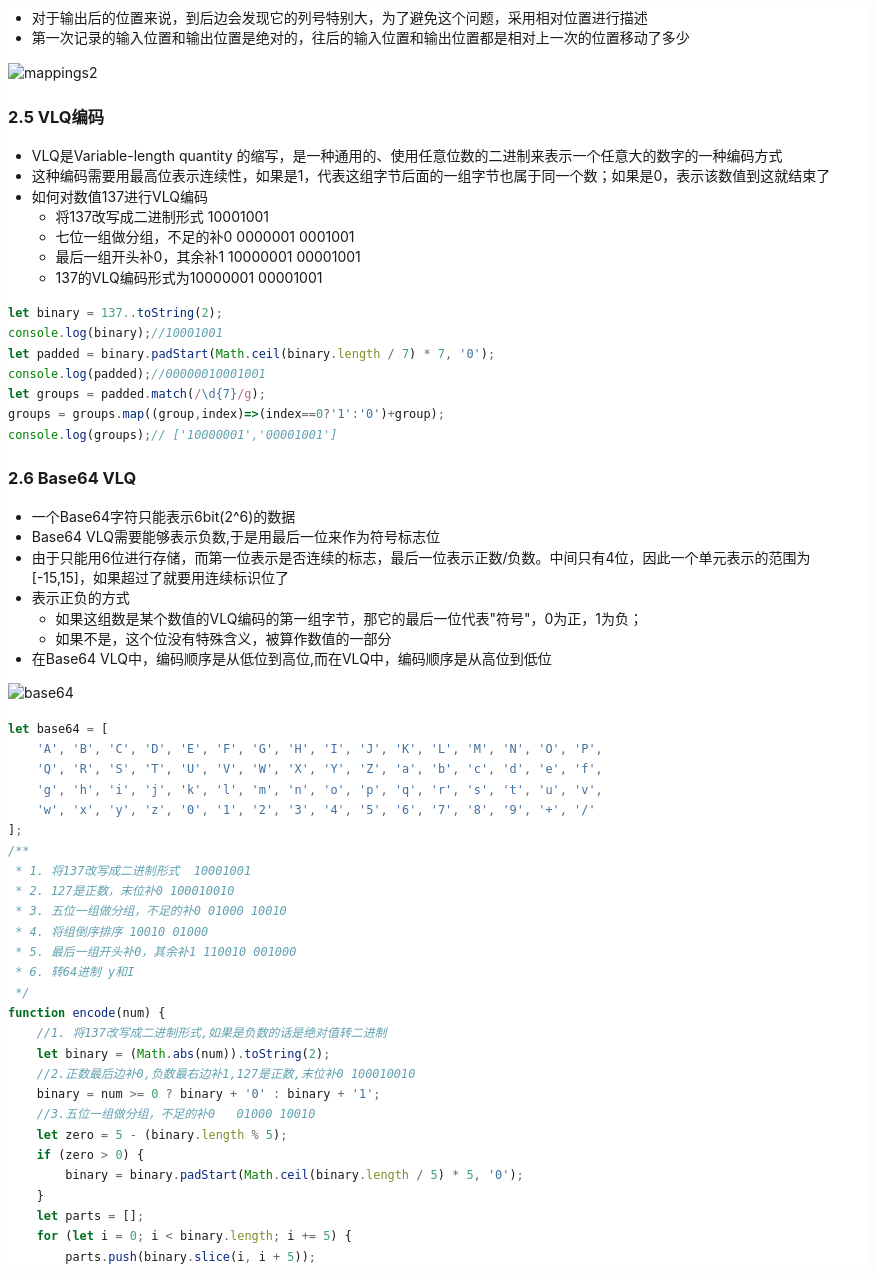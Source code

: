 * 对于输出后的位置来说，到后边会发现它的列号特别大，为了避免这个问题，采用相对位置进行描述
* 第一次记录的输入位置和输出位置是绝对的，往后的输入位置和输出位置都是相对上一次的位置移动了多少

![mappings2](http://img.zhufengpeixun.cn/mappings2.jpg)

 ### 2.5 VLQ编码 

* VLQ是Variable-length quantity 的缩写，是一种通用的、使用任意位数的二进制来表示一个任意大的数字的一种编码方式
* 这种编码需要用最高位表示连续性，如果是1，代表这组字节后面的一组字节也属于同一个数；如果是0，表示该数值到这就结束了
* 如何对数值137进行VLQ编码
  * 将137改写成二进制形式 10001001
  * 七位一组做分组，不足的补0 0000001 0001001
  * 最后一组开头补0，其余补1 10000001 00001001
  * 137的VLQ编码形式为10000001 00001001

```javascript
let binary = 137..toString(2);
console.log(binary);//10001001
let padded = binary.padStart(Math.ceil(binary.length / 7) * 7, '0');
console.log(padded);//00000010001001
let groups = padded.match(/\d{7}/g);
groups = groups.map((group,index)=>(index==0?'1':'0')+group);
console.log(groups);// ['10000001','00001001']
```

 ### 2.6 Base64 VLQ 

* 一个Base64字符只能表示6bit(2^6)的数据
* Base64 VLQ需要能够表示负数,于是用最后一位来作为符号标志位
* 由于只能用6位进行存储，而第一位表示是否连续的标志，最后一位表示正数/负数。中间只有4位，因此一个单元表示的范围为\[-15,15\]，如果超过了就要用连续标识位了
* 表示正负的方式
  * 如果这组数是某个数值的VLQ编码的第一组字节，那它的最后一位代表"符号"，0为正，1为负；
  * 如果不是，这个位没有特殊含义，被算作数值的一部分
* 在Base64 VLQ中，编码顺序是从低位到高位,而在VLQ中，编码顺序是从高位到低位

![base64](http://img.zhufengpeixun.cn/base64.png)

```javascript
let base64 = [
    'A', 'B', 'C', 'D', 'E', 'F', 'G', 'H', 'I', 'J', 'K', 'L', 'M', 'N', 'O', 'P',
    'Q', 'R', 'S', 'T', 'U', 'V', 'W', 'X', 'Y', 'Z', 'a', 'b', 'c', 'd', 'e', 'f',
    'g', 'h', 'i', 'j', 'k', 'l', 'm', 'n', 'o', 'p', 'q', 'r', 's', 't', 'u', 'v',
    'w', 'x', 'y', 'z', '0', '1', '2', '3', '4', '5', '6', '7', '8', '9', '+', '/'
];
/**
 * 1. 将137改写成二进制形式  10001001
 * 2. 127是正数，末位补0 100010010
 * 3. 五位一组做分组，不足的补0 01000 10010
 * 4. 将组倒序排序 10010 01000
 * 5. 最后一组开头补0，其余补1 110010 001000
 * 6. 转64进制 y和I
 */
function encode(num) {
    //1. 将137改写成二进制形式,如果是负数的话是绝对值转二进制
    let binary = (Math.abs(num)).toString(2);
    //2.正数最后边补0,负数最右边补1,127是正数,末位补0 100010010
    binary = num >= 0 ? binary + '0' : binary + '1';
    //3.五位一组做分组，不足的补0   01000 10010 
    let zero = 5 - (binary.length % 5);
    if (zero > 0) {
        binary = binary.padStart(Math.ceil(binary.length / 5) * 5, '0');
    }
    let parts = [];
    for (let i = 0; i < binary.length; i += 5) {
        parts.push(binary.slice(i, i + 5));
```